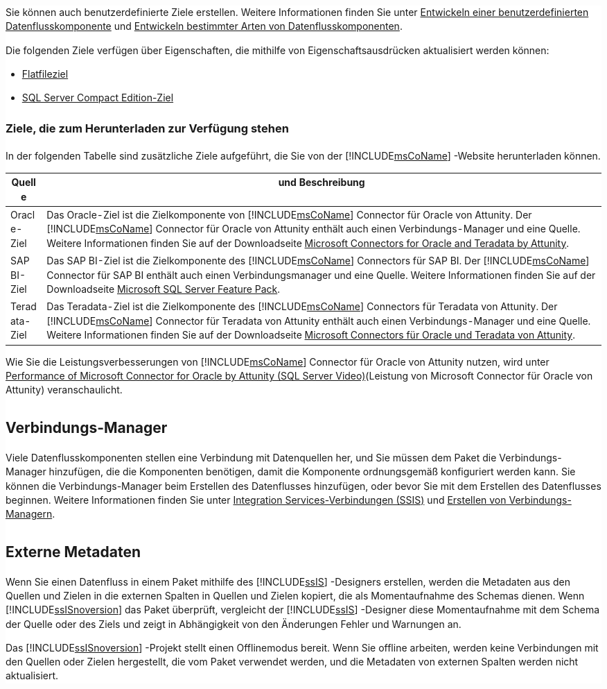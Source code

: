  Sie können auch benutzerdefinierte Ziele erstellen. Weitere Informationen finden Sie unter [Entwickeln einer benutzerdefinierten Datenflusskomponente](../../integration-services/extending-packages-custom-objects/data-flow/developing-a-custom-data-flow-component.md) und [Entwickeln bestimmter Arten von Datenflusskomponenten](../../integration-services/extending-packages-custom-objects-data-flow-types/developing-specific-types-of-data-flow-components.md).  
  
 Die folgenden Ziele verfügen über Eigenschaften, die mithilfe von Eigenschaftsausdrücken aktualisiert werden können:  
  
-   [Flatfileziel](../../integration-services/data-flow/flat-file-destination.md)  
  
-   [SQL Server Compact Edition-Ziel](../../integration-services/data-flow/sql-server-compact-edition-destination.md)  
  
### <a name="destinations-available-for-download"></a>Ziele, die zum Herunterladen zur Verfügung stehen  
 In der folgenden Tabelle sind zusätzliche Ziele aufgeführt, die Sie von der [!INCLUDE[msCoName](../../includes/msconame-md.md)] -Website herunterladen können.  
  
|Quelle|und Beschreibung|  
|------------|-----------------|  
|Oracle-Ziel|Das Oracle-Ziel ist die Zielkomponente von [!INCLUDE[msCoName](../../includes/msconame-md.md)] Connector für Oracle von Attunity. Der [!INCLUDE[msCoName](../../includes/msconame-md.md)] Connector für Oracle von Attunity enthält auch einen Verbindungs-Manager und eine Quelle. Weitere Informationen finden Sie auf der Downloadseite [Microsoft Connectors for Oracle and Teradata by Attunity](https://go.microsoft.com/fwlink/?LinkId=789384).|  
|SAP BI-Ziel|Das SAP BI-Ziel ist die Zielkomponente des [!INCLUDE[msCoName](../../includes/msconame-md.md)] Connectors für SAP BI. Der [!INCLUDE[msCoName](../../includes/msconame-md.md)] Connector für SAP BI enthält auch einen Verbindungsmanager und eine Quelle. Weitere Informationen finden Sie auf der Downloadseite [Microsoft SQL Server Feature Pack](https://go.microsoft.com/fwlink/?LinkID=746297).|  
|Teradata-Ziel|Das Teradata-Ziel ist die Zielkomponente des [!INCLUDE[msCoName](../../includes/msconame-md.md)] Connectors für Teradata von Attunity. Der [!INCLUDE[msCoName](../../includes/msconame-md.md)] Connector für Teradata von Attunity enthält auch einen Verbindungs-Manager und eine Quelle. Weitere Informationen finden Sie auf der Downloadseite [Microsoft Connectors für Oracle und Teradata von Attunity](https://go.microsoft.com/fwlink/?LinkId=789384).|  
  
 Wie Sie die Leistungsverbesserungen von [!INCLUDE[msCoName](../../includes/msconame-md.md)] Connector für Oracle von Attunity nutzen, wird unter [Performance of Microsoft Connector for Oracle by Attunity (SQL Server Video)](https://go.microsoft.com/fwlink/?LinkID=210369)(Leistung von Microsoft Connector für Oracle von Attunity) veranschaulicht.  
  
## <a name="connection-managers"></a>Verbindungs-Manager  
 Viele Datenflusskomponenten stellen eine Verbindung mit Datenquellen her, und Sie müssen dem Paket die Verbindungs-Manager hinzufügen, die die Komponenten benötigen, damit die Komponente ordnungsgemäß konfiguriert werden kann. Sie können die Verbindungs-Manager beim Erstellen des Datenflusses hinzufügen, oder bevor Sie mit dem Erstellen des Datenflusses beginnen. Weitere Informationen finden Sie unter [Integration Services-Verbindungen &#40;SSIS&#41;](../../integration-services/connection-manager/integration-services-ssis-connections.md) und [Erstellen von Verbindungs-Managern](https://msdn.microsoft.com/library/6ca317b8-0061-4d9d-b830-ee8c21268345).  
  
## <a name="external-metadata"></a>Externe Metadaten  
 Wenn Sie einen Datenfluss in einem Paket mithilfe des [!INCLUDE[ssIS](../../includes/ssis-md.md)] -Designers erstellen, werden die Metadaten aus den Quellen und Zielen in die externen Spalten in Quellen und Zielen kopiert, die als Momentaufnahme des Schemas dienen. Wenn [!INCLUDE[ssISnoversion](../../includes/ssisnoversion-md.md)] das Paket überprüft, vergleicht der [!INCLUDE[ssIS](../../includes/ssis-md.md)] -Designer diese Momentaufnahme mit dem Schema der Quelle oder des Ziels und zeigt in Abhängigkeit von den Änderungen Fehler und Warnungen an.  
  
 Das [!INCLUDE[ssISnoversion](../../includes/ssisnoversion-md.md)] -Projekt stellt einen Offlinemodus bereit. Wenn Sie offline arbeiten, werden keine Verbindungen mit den Quellen oder Zielen hergestellt, die vom Paket verwendet werden, und die Metadaten von externen Spalten werden nicht aktualisiert.  
  